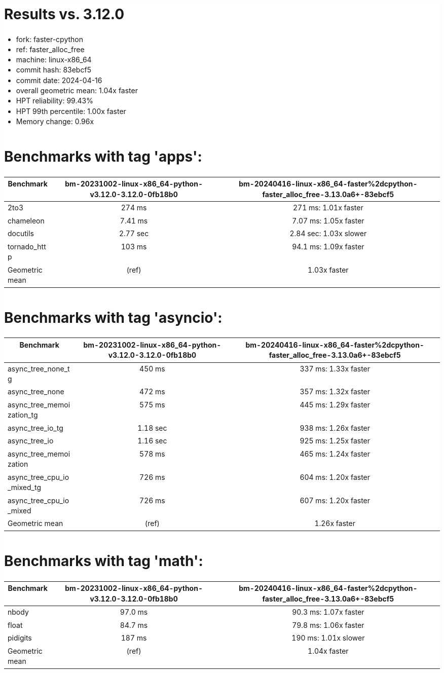 # Results vs. 3.12.0

- fork: faster-cpython
- ref: faster_alloc_free
- machine: linux-x86_64
- commit hash: 83ebcf5
- commit date: 2024-04-16
- overall geometric mean: 1.04x faster
- HPT reliability: 99.43%
- HPT 99th percentile: 1.00x faster
- Memory change: 0.96x

Benchmarks with tag 'apps':
===========================

| Benchmark      | bm-20231002-linux-x86_64-python-v3.12.0-3.12.0-0fb18b0 | bm-20240416-linux-x86_64-faster%2dcpython-faster_alloc_free-3.13.0a6+-83ebcf5 |
|----------------|:------------------------------------------------------:|:-----------------------------------------------------------------------------:|
| 2to3           | 274 ms                                                 | 271 ms: 1.01x faster                                                          |
| chameleon      | 7.41 ms                                                | 7.07 ms: 1.05x faster                                                         |
| docutils       | 2.77 sec                                               | 2.84 sec: 1.03x slower                                                        |
| tornado_http   | 103 ms                                                 | 94.1 ms: 1.09x faster                                                         |
| Geometric mean | (ref)                                                  | 1.03x faster                                                                  |

Benchmarks with tag 'asyncio':
==============================

| Benchmark                  | bm-20231002-linux-x86_64-python-v3.12.0-3.12.0-0fb18b0 | bm-20240416-linux-x86_64-faster%2dcpython-faster_alloc_free-3.13.0a6+-83ebcf5 |
|----------------------------|:------------------------------------------------------:|:-----------------------------------------------------------------------------:|
| async_tree_none_tg         | 450 ms                                                 | 337 ms: 1.33x faster                                                          |
| async_tree_none            | 472 ms                                                 | 357 ms: 1.32x faster                                                          |
| async_tree_memoization_tg  | 575 ms                                                 | 445 ms: 1.29x faster                                                          |
| async_tree_io_tg           | 1.18 sec                                               | 938 ms: 1.26x faster                                                          |
| async_tree_io              | 1.16 sec                                               | 925 ms: 1.25x faster                                                          |
| async_tree_memoization     | 578 ms                                                 | 465 ms: 1.24x faster                                                          |
| async_tree_cpu_io_mixed_tg | 726 ms                                                 | 604 ms: 1.20x faster                                                          |
| async_tree_cpu_io_mixed    | 726 ms                                                 | 607 ms: 1.20x faster                                                          |
| Geometric mean             | (ref)                                                  | 1.26x faster                                                                  |

Benchmarks with tag 'math':
===========================

| Benchmark      | bm-20231002-linux-x86_64-python-v3.12.0-3.12.0-0fb18b0 | bm-20240416-linux-x86_64-faster%2dcpython-faster_alloc_free-3.13.0a6+-83ebcf5 |
|----------------|:------------------------------------------------------:|:-----------------------------------------------------------------------------:|
| nbody          | 97.0 ms                                                | 90.3 ms: 1.07x faster                                                         |
| float          | 84.7 ms                                                | 79.8 ms: 1.06x faster                                                         |
| pidigits       | 187 ms                                                 | 190 ms: 1.01x slower                                                          |
| Geometric mean | (ref)                                                  | 1.04x faster                                                                  |
